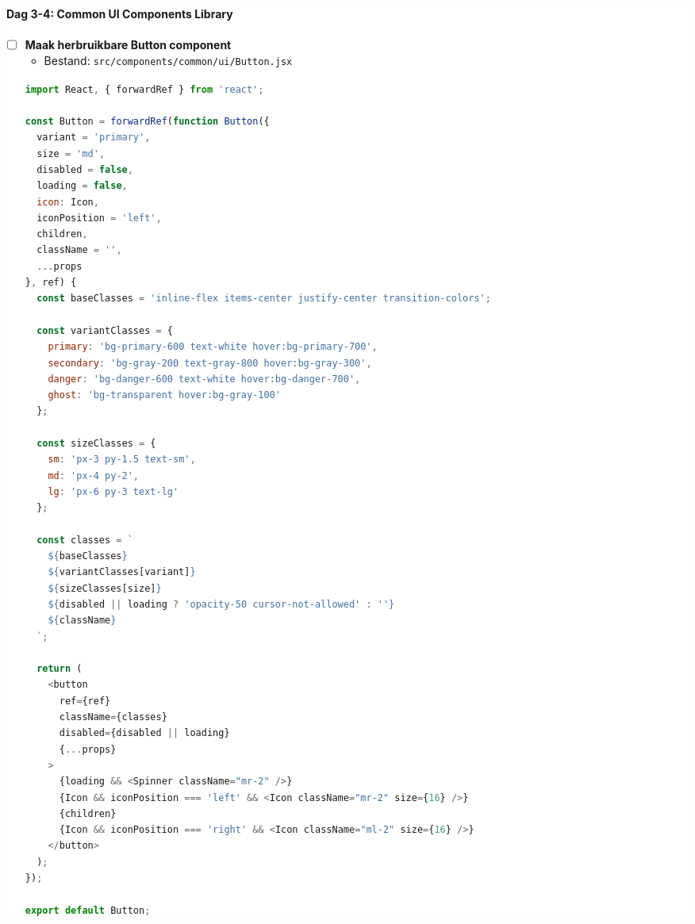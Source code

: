 #### Dag 3-4: Common UI Components Library
- [ ] **Maak herbruikbare Button component**
  - Bestand: `src/components/common/ui/Button.jsx`
  ```javascript
  import React, { forwardRef } from 'react';
  
  const Button = forwardRef(function Button({ 
    variant = 'primary',
    size = 'md',
    disabled = false,
    loading = false,
    icon: Icon,
    iconPosition = 'left',
    children,
    className = '',
    ...props
  }, ref) {
    const baseClasses = 'inline-flex items-center justify-center transition-colors';
    
    const variantClasses = {
      primary: 'bg-primary-600 text-white hover:bg-primary-700',
      secondary: 'bg-gray-200 text-gray-800 hover:bg-gray-300',
      danger: 'bg-danger-600 text-white hover:bg-danger-700',
      ghost: 'bg-transparent hover:bg-gray-100'
    };
    
    const sizeClasses = {
      sm: 'px-3 py-1.5 text-sm',
      md: 'px-4 py-2',
      lg: 'px-6 py-3 text-lg'
    };
    
    const classes = `
      ${baseClasses}
      ${variantClasses[variant]}
      ${sizeClasses[size]}
      ${disabled || loading ? 'opacity-50 cursor-not-allowed' : ''}
      ${className}
    `;
    
    return (
      <button
        ref={ref}
        className={classes}
        disabled={disabled || loading}
        {...props}
      >
        {loading && <Spinner className="mr-2" />}
        {Icon && iconPosition === 'left' && <Icon className="mr-2" size={16} />}
        {children}
        {Icon && iconPosition === 'right' && <Icon className="ml-2" size={16} />}
      </button>
    );
  });
  
  export default Button;
  ```

